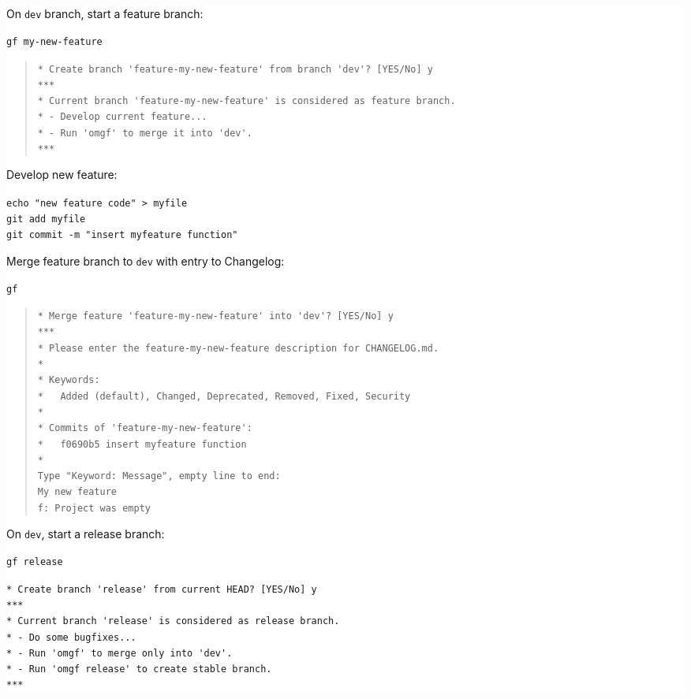 On `dev` branch, start a feature branch:
```shell
gf my-new-feature
```

<blockquote>
<pre><code>* Create branch 'feature-my-new-feature' from branch 'dev'? [YES/No] y
***
* Current branch 'feature-my-new-feature' is considered as feature branch.
* - Develop current feature...
* - Run 'omgf' to merge it into 'dev'.
***</code></pre>
</blockquote>

Develop new feature:
```
echo "new feature code" > myfile
git add myfile
git commit -m "insert myfeature function"
```

Merge feature branch to `dev` with entry to Changelog:
```shell
gf
```

<blockquote>
<pre><code>* Merge feature 'feature-my-new-feature' into 'dev'? [YES/No] y
***
* Please enter the feature-my-new-feature description for CHANGELOG.md.
*
* Keywords:
*   Added (default), Changed, Deprecated, Removed, Fixed, Security
*
* Commits of 'feature-my-new-feature':
*   f0690b5 insert myfeature function
*
Type "Keyword: Message", empty line to end:
My new feature
f: Project was empty</code></pre>
</blockquote>

On `dev`, start a release branch:
```shell
gf release
```
```
* Create branch 'release' from current HEAD? [YES/No] y
***
* Current branch 'release' is considered as release branch.
* - Do some bugfixes...
* - Run 'omgf' to merge only into 'dev'.
* - Run 'omgf release' to create stable branch.
***
```


[omgf]: https://github.com/InternetGuru/omgf
[latest]: https://github.com/InternetGuru/omgf/releases/latest
[man]: https://github.com/InternetGuru/omgf/blob/master/omgf.1.rst
[model]: http://nvie.com/posts/a-successful-git-branching-model/
[cheatsheet]: http://danielkummer.github.io/git-flow-cheatsheet/
[semver]: http://semver.org/
[keepachangelog]: http://keepachangelog.com/en/0.3.0/